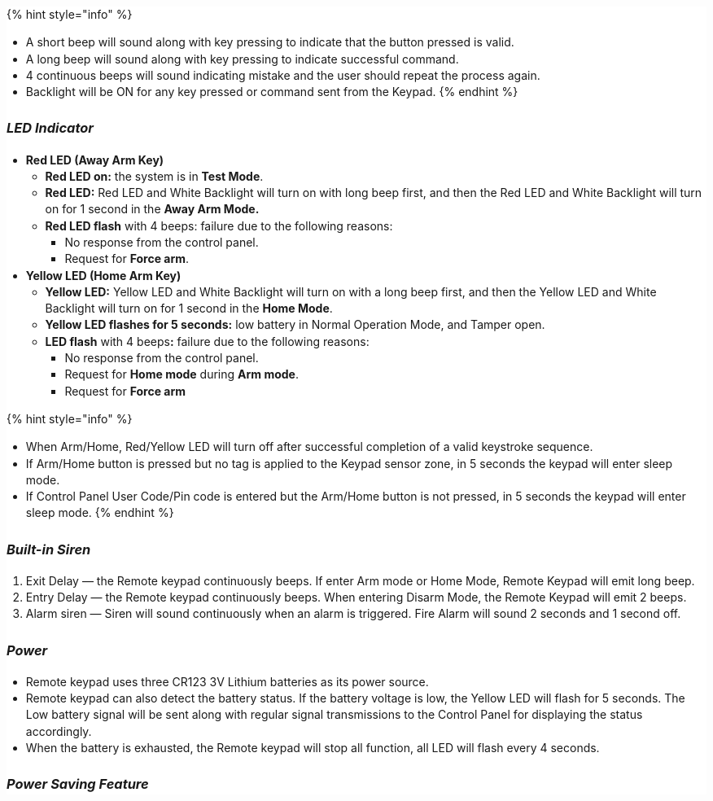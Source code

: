 {% hint style="info" %}
* A short beep will sound along with key pressing to indicate that the button pressed is valid.
* A long beep will sound along with key pressing to indicate successful command.
* 4 continuous beeps will sound indicating mistake and the user should repeat the process again.
* Backlight will be ON for any key pressed or command sent from the Keypad.
{% endhint %}

### _**LED Indicator**_

* **Red LED (Away Arm Key)**
  * **Red LED on:** the system is in **Test Mode**.
  * **Red LED:** Red LED and White Backlight will turn on with long beep first, and then the Red LED and White Backlight will turn on for 1 second in the **Away Arm Mode.**
  * **Red LED flash** with 4 beeps: failure due to the following reasons:
    * No response from the control panel.
    * Request for **Force arm**.
* **Yellow LED (Home Arm Key)**
  * **Yellow LED:** Yellow LED and White Backlight will turn on with a long beep first, and then the Yellow LED and White Backlight will turn on for 1 second in the **Home Mode**.
  * **Yellow LED flashes for 5 seconds:** low battery in Normal Operation Mode, and Tamper open.
  * **LED flash** with 4 beep&#x73;**:** failure due to the following reasons:
    * No response from the control panel.
    * Request for **Home mode** during **Arm mode**.
    * Request for **Force arm**

{% hint style="info" %}
- When Arm/Home, Red/Yellow LED will turn off after successful completion of a valid keystroke sequence.
- If Arm/Home button is pressed but no tag is applied to the Keypad sensor zone, in 5 seconds the keypad will enter sleep mode.
- If Control Panel User Code/Pin code is entered but the Arm/Home button is not pressed, in 5 seconds the keypad will enter sleep mode.
{% endhint %}

### _**Built-in Siren**_

1. Exit Delay — the Remote keypad continuously beeps. If enter Arm mode or Home Mode, Remote Keypad will emit long beep.
2. Entry Delay — the Remote keypad continuously beeps. When entering Disarm Mode, the Remote Keypad will emit 2 beeps.
3. Alarm siren — Siren will sound continuously when an alarm is triggered. Fire Alarm will sound 2 seconds and 1 second off.

### _**Power**_

* Remote keypad uses three CR123 3V Lithium batteries as its power source.
* Remote keypad can also detect the battery status. If the battery voltage is low, the Yellow LED will flash for 5 seconds. The Low battery signal will be sent along with regular signal transmissions to the Control Panel for displaying the status accordingly.
* When the battery is exhausted, the Remote keypad will stop all function, all LED will flash every 4 seconds.

### _**Power Saving Feature**_
